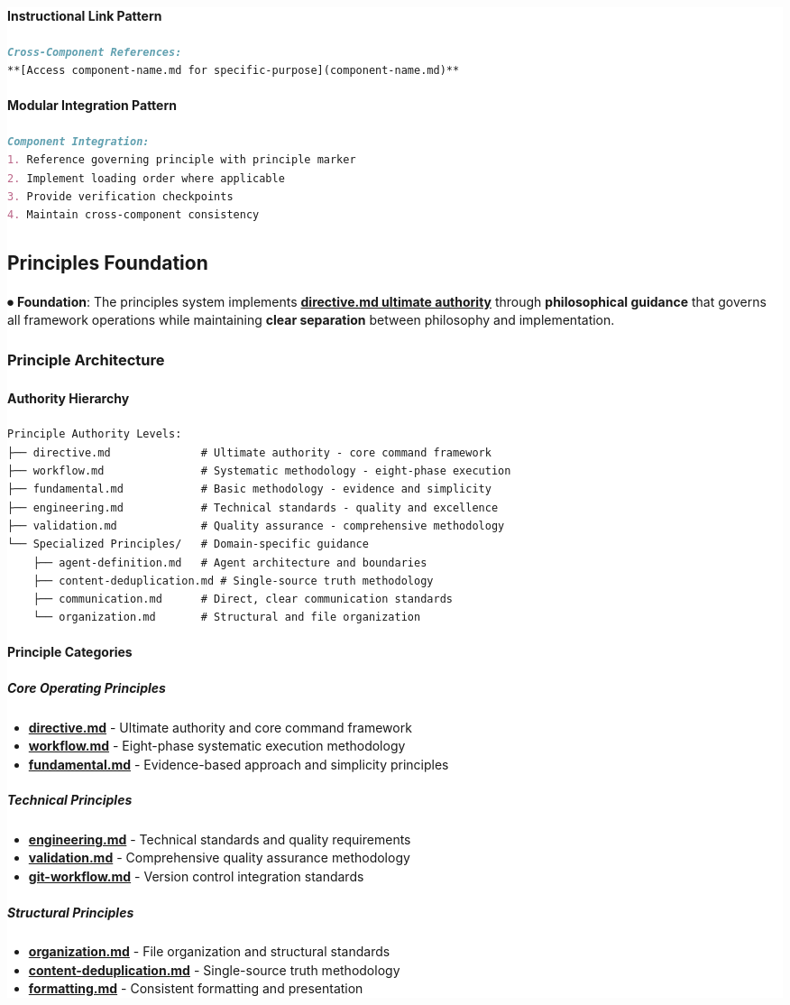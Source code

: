 #### **Instructional Link Pattern**
```markdown
Cross-Component References:
**[Access component-name.md for specific-purpose](component-name.md)**
```

#### **Modular Integration Pattern**
```markdown
Component Integration:
1. Reference governing principle with principle marker
2. Implement loading order where applicable
3. Provide verification checkpoints
4. Maintain cross-component consistency
```

## Principles Foundation

⏺ **Foundation**: The principles system implements **[directive.md ultimate authority](../principles/directive.md)** through **philosophical guidance** that governs all framework operations while maintaining **clear separation** between philosophy and implementation.

### Principle Architecture

#### **Authority Hierarchy**
```
Principle Authority Levels:
├── directive.md              # Ultimate authority - core command framework
├── workflow.md               # Systematic methodology - eight-phase execution
├── fundamental.md            # Basic methodology - evidence and simplicity
├── engineering.md            # Technical standards - quality and excellence
├── validation.md             # Quality assurance - comprehensive methodology
└── Specialized Principles/   # Domain-specific guidance
    ├── agent-definition.md   # Agent architecture and boundaries
    ├── content-deduplication.md # Single-source truth methodology
    ├── communication.md      # Direct, clear communication standards
    └── organization.md       # Structural and file organization
```

#### **Principle Categories**

##### **Core Operating Principles**
- **[directive.md](../principles/directive.md)** - Ultimate authority and core command framework
- **[workflow.md](../principles/workflow.md)** - Eight-phase systematic execution methodology
- **[fundamental.md](../principles/fundamental.md)** - Evidence-based approach and simplicity principles

##### **Technical Principles**
- **[engineering.md](../principles/engineering.md)** - Technical standards and quality requirements
- **[validation.md](../principles/validation.md)** - Comprehensive quality assurance methodology
- **[git-workflow.md](../principles/git-workflow.md)** - Version control integration standards

##### **Structural Principles**
- **[organization.md](../principles/organization.md)** - File organization and structural standards
- **[content-deduplication.md](../../operations/content-deduplication.md)** - Single-source truth methodology
- **[formatting.md](../principles/formatting.md)** - Consistent formatting and presentation
